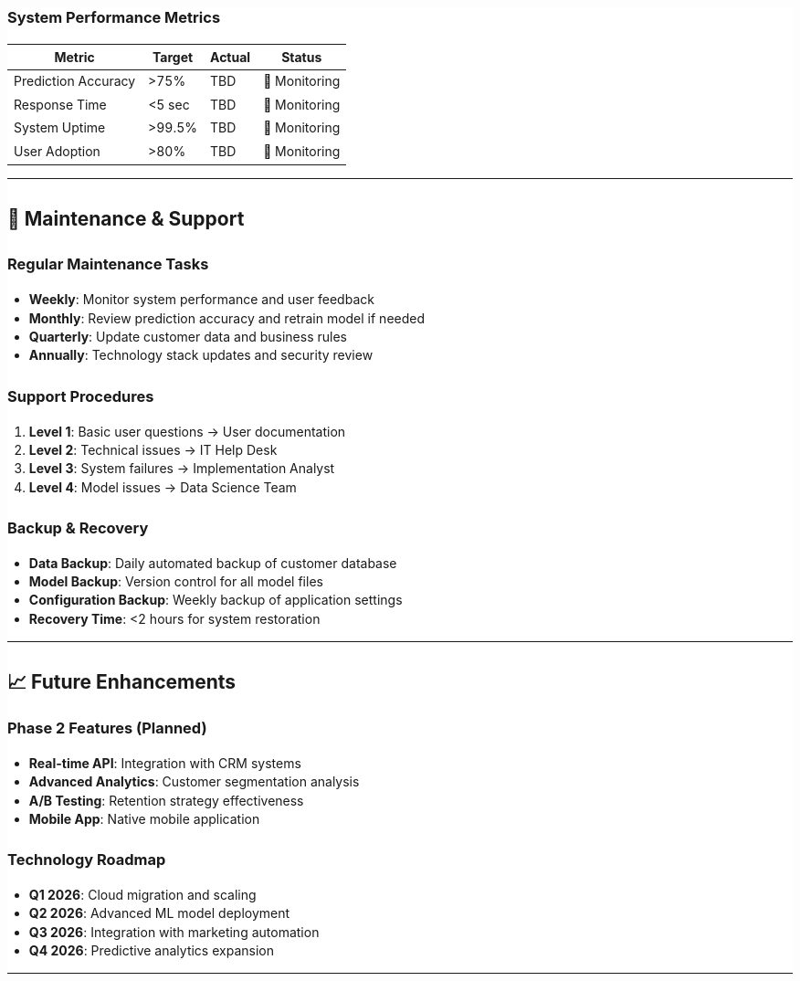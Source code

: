 ### System Performance Metrics
| Metric | Target | Actual | Status |
|--------|--------|--------|--------|
| Prediction Accuracy | >75% | TBD | 🔄 Monitoring |
| Response Time | <5 sec | TBD | 🔄 Monitoring |
| System Uptime | >99.5% | TBD | 🔄 Monitoring |
| User Adoption | >80% | TBD | 🔄 Monitoring |

---

## 🔄 Maintenance & Support

### Regular Maintenance Tasks
- **Weekly**: Monitor system performance and user feedback
- **Monthly**: Review prediction accuracy and retrain model if needed  
- **Quarterly**: Update customer data and business rules
- **Annually**: Technology stack updates and security review

### Support Procedures
1. **Level 1**: Basic user questions → User documentation
2. **Level 2**: Technical issues → IT Help Desk
3. **Level 3**: System failures → Implementation Analyst
4. **Level 4**: Model issues → Data Science Team

### Backup & Recovery
- **Data Backup**: Daily automated backup of customer database
- **Model Backup**: Version control for all model files
- **Configuration Backup**: Weekly backup of application settings
- **Recovery Time**: <2 hours for system restoration

---

## 📈 Future Enhancements

### Phase 2 Features (Planned)
- **Real-time API**: Integration with CRM systems
- **Advanced Analytics**: Customer segmentation analysis
- **A/B Testing**: Retention strategy effectiveness
- **Mobile App**: Native mobile application

### Technology Roadmap
- **Q1 2026**: Cloud migration and scaling
- **Q2 2026**: Advanced ML model deployment
- **Q3 2026**: Integration with marketing automation
- **Q4 2026**: Predictive analytics expansion

---